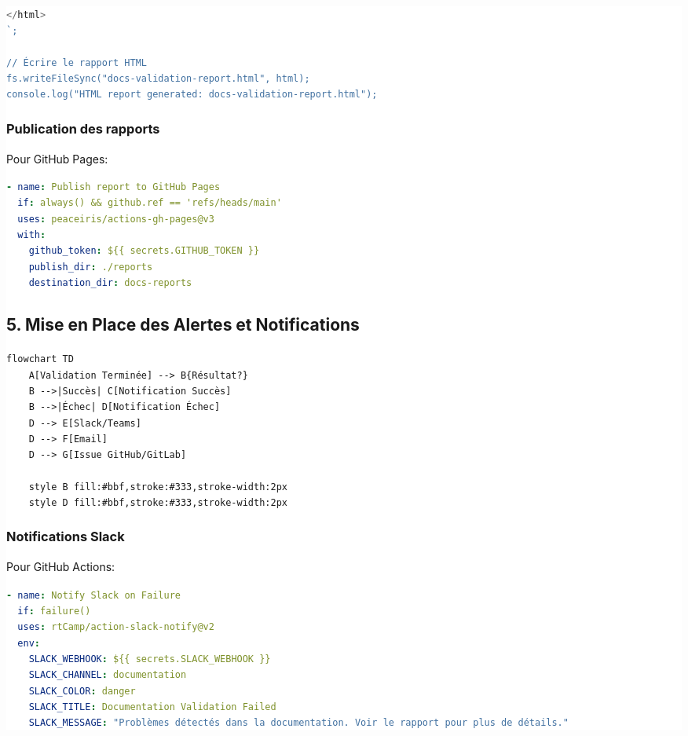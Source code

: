 ```javascript
</html>
`;

// Écrire le rapport HTML
fs.writeFileSync("docs-validation-report.html", html);
console.log("HTML report generated: docs-validation-report.html");
```

### Publication des rapports

Pour GitHub Pages:

```yaml
- name: Publish report to GitHub Pages
  if: always() && github.ref == 'refs/heads/main'
  uses: peaceiris/actions-gh-pages@v3
  with:
    github_token: ${{ secrets.GITHUB_TOKEN }}
    publish_dir: ./reports
    destination_dir: docs-reports
```

## 5. Mise en Place des Alertes et Notifications

```mermaid
flowchart TD
    A[Validation Terminée] --> B{Résultat?}
    B -->|Succès| C[Notification Succès]
    B -->|Échec| D[Notification Échec]
    D --> E[Slack/Teams]
    D --> F[Email]
    D --> G[Issue GitHub/GitLab]

    style B fill:#bbf,stroke:#333,stroke-width:2px
    style D fill:#bbf,stroke:#333,stroke-width:2px
```

### Notifications Slack

Pour GitHub Actions:

```yaml
- name: Notify Slack on Failure
  if: failure()
  uses: rtCamp/action-slack-notify@v2
  env:
    SLACK_WEBHOOK: ${{ secrets.SLACK_WEBHOOK }}
    SLACK_CHANNEL: documentation
    SLACK_COLOR: danger
    SLACK_TITLE: Documentation Validation Failed
    SLACK_MESSAGE: "Problèmes détectés dans la documentation. Voir le rapport pour plus de détails."
```
